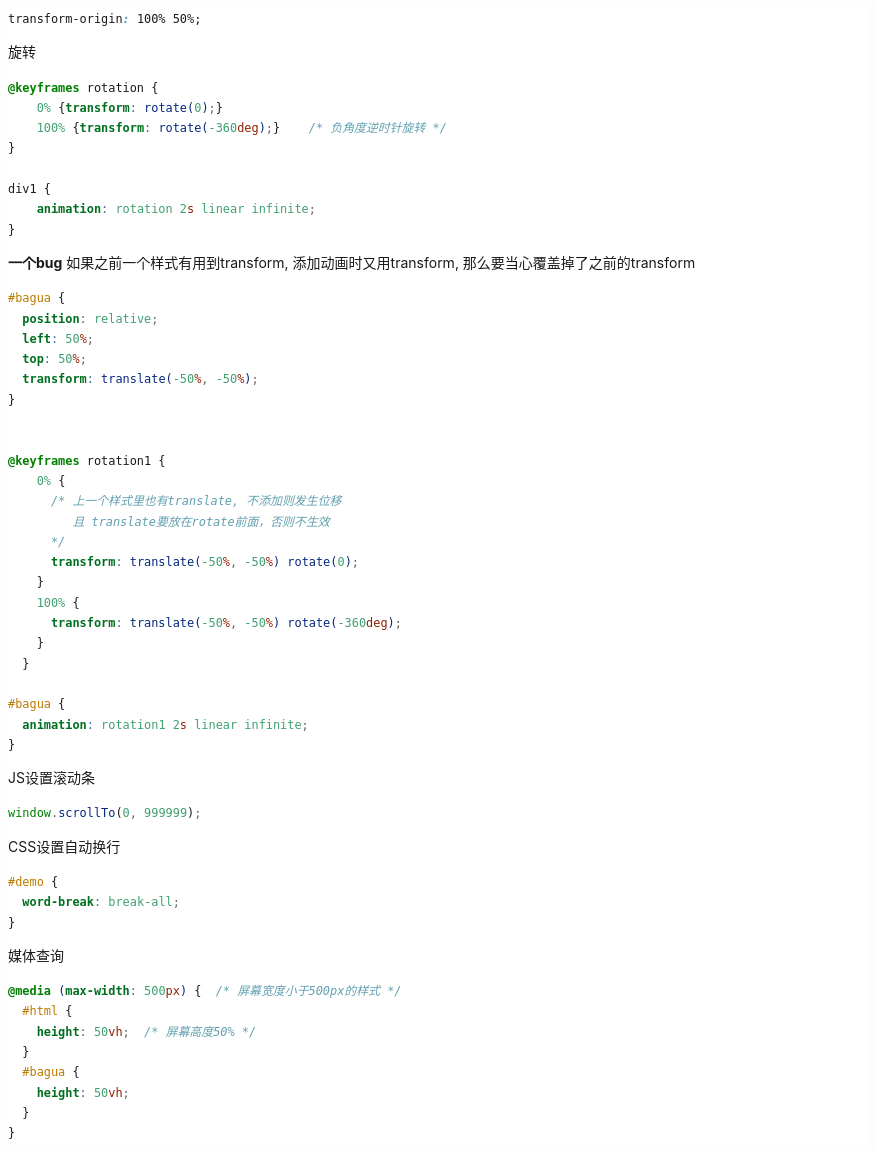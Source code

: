 ```css
transform-origin: 100% 50%;
```
旋转
```css
@keyframes rotation {
    0% {transform: rotate(0);}
    100% {transform: rotate(-360deg);}    /* 负角度逆时针旋转 */
}

div1 {
    animation: rotation 2s linear infinite;
}
```
**一个bug**
如果之前一个样式有用到transform,
添加动画时又用transform, 那么要当心覆盖掉了之前的transform
```css
#bagua {
  position: relative;
  left: 50%;
  top: 50%;
  transform: translate(-50%, -50%);
}


@keyframes rotation1 {
    0% {
      /* 上一个样式里也有translate, 不添加则发生位移
         且 translate要放在rotate前面，否则不生效
      */
      transform: translate(-50%, -50%) rotate(0);  
    }
    100% {
      transform: translate(-50%, -50%) rotate(-360deg);
    }
  }

#bagua {
  animation: rotation1 2s linear infinite;
}
```
JS设置滚动条
```javascript
window.scrollTo(0, 999999);
```
CSS设置自动换行
```css
#demo {
  word-break: break-all;
}
```
媒体查询
```css
@media (max-width: 500px) {  /* 屏幕宽度小于500px的样式 */
  #html {
    height: 50vh;  /* 屏幕高度50% */
  }
  #bagua {
    height: 50vh;
  }
}
```
